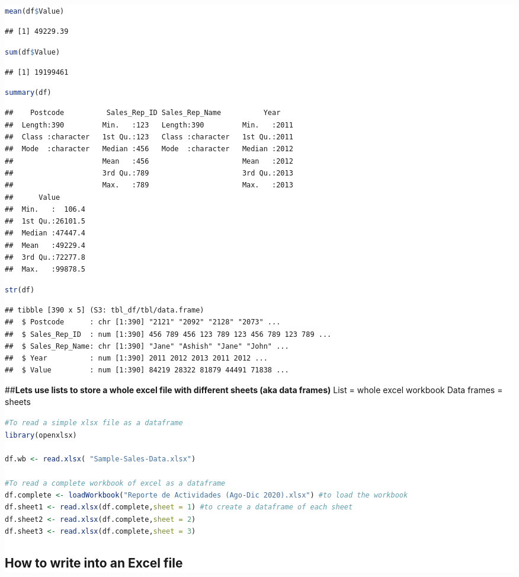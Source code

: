 ```r
mean(df$Value)
```

```
## [1] 49229.39
```

```r
sum(df$Value)
```

```
## [1] 19199461
```

```r
summary(df)
```

```
##    Postcode          Sales_Rep_ID Sales_Rep_Name          Year     
##  Length:390         Min.   :123   Length:390         Min.   :2011  
##  Class :character   1st Qu.:123   Class :character   1st Qu.:2011  
##  Mode  :character   Median :456   Mode  :character   Median :2012  
##                     Mean   :456                      Mean   :2012  
##                     3rd Qu.:789                      3rd Qu.:2013  
##                     Max.   :789                      Max.   :2013  
##      Value        
##  Min.   :  106.4  
##  1st Qu.:26101.5  
##  Median :47447.4  
##  Mean   :49229.4  
##  3rd Qu.:72277.8  
##  Max.   :99878.5
```

```r
str(df)
```

```
## tibble [390 x 5] (S3: tbl_df/tbl/data.frame)
##  $ Postcode      : chr [1:390] "2121" "2092" "2128" "2073" ...
##  $ Sales_Rep_ID  : num [1:390] 456 789 456 123 789 123 456 789 123 789 ...
##  $ Sales_Rep_Name: chr [1:390] "Jane" "Ashish" "Jane" "John" ...
##  $ Year          : num [1:390] 2011 2012 2013 2011 2012 ...
##  $ Value         : num [1:390] 84219 28322 81879 44491 71838 ...
```
##**Lets use lists to store a whole excel file with different sheets (aka data frames)**
List = whole excel workbook
Data frames = sheets

```r
#To read a simple xlsx file as a dataframe
library(openxlsx)

df.wb <- read.xlsx( "Sample-Sales-Data.xlsx")

#To read a complete workbook of excel as a dataframe
df.complete <- loadWorkbook("Reporte de Actividades (Ago-Dic 2020).xlsx") #to load the workbook
df.sheet1 <- read.xlsx(df.complete,sheet = 1) #to create a dataframe of each sheet
df.sheet2 <- read.xlsx(df.complete,sheet = 2)
df.sheet3 <- read.xlsx(df.complete,sheet = 3)
```
## How to write into an Excel file
